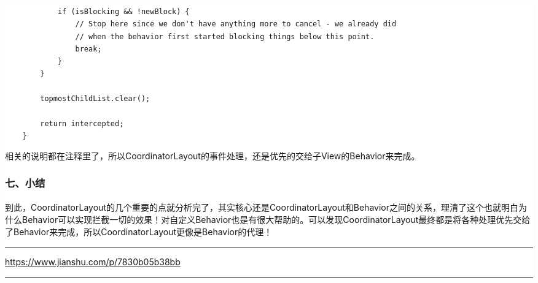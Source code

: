 ```
            if (isBlocking && !newBlock) {
                // Stop here since we don't have anything more to cancel - we already did
                // when the behavior first started blocking things below this point.
                break;
            }
        }

        topmostChildList.clear();

        return intercepted;
    }
```
相关的说明都在注释里了，所以CoordinatorLayout的事件处理，还是优先的交给子View的Behavior来完成。

### 七、小结

到此，CoordinatorLayout的几个重要的点就分析完了，其实核心还是CoordinatorLayout和Behavior之间的关系，理清了这个也就明白为什么Behavior可以实现拦截一切的效果！对自定义Behavior也是有很大帮助的。可以发现CoordinatorLayout最终都是将各种处理优先交给了Behavior来完成，所以CoordinatorLayout更像是Behavior的代理！

***
https://www.jianshu.com/p/7830b05b38bb
***